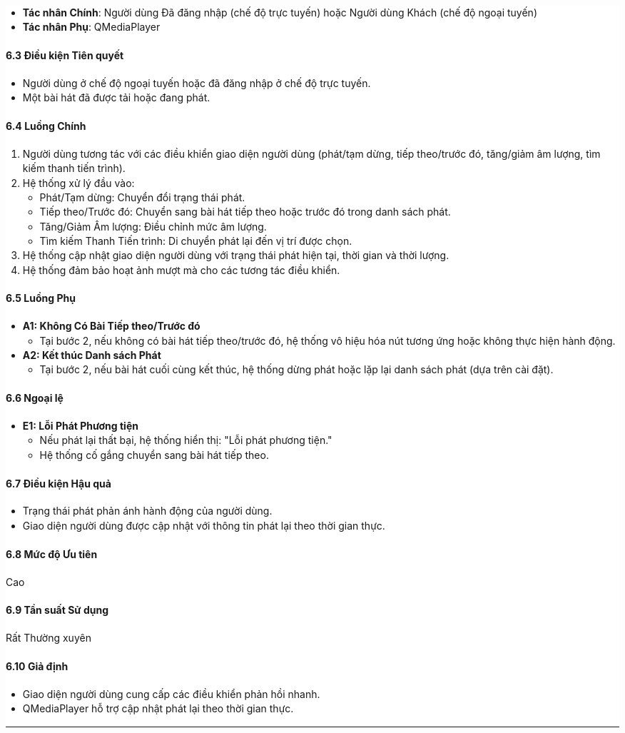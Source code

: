 - **Tác nhân Chính**: Người dùng Đã đăng nhập (chế độ trực tuyến) hoặc Người dùng Khách (chế độ ngoại tuyến)
- **Tác nhân Phụ**: QMediaPlayer

#### 6.3 Điều kiện Tiên quyết

- Người dùng ở chế độ ngoại tuyến hoặc đã đăng nhập ở chế độ trực tuyến.
- Một bài hát đã được tải hoặc đang phát.

#### 6.4 Luồng Chính

1. Người dùng tương tác với các điều khiển giao diện người dùng (phát/tạm dừng, tiếp theo/trước đó, tăng/giảm âm lượng, tìm kiếm thanh tiến trình).
2. Hệ thống xử lý đầu vào:
   - Phát/Tạm dừng: Chuyển đổi trạng thái phát.
   - Tiếp theo/Trước đó: Chuyển sang bài hát tiếp theo hoặc trước đó trong danh sách phát.
   - Tăng/Giảm Âm lượng: Điều chỉnh mức âm lượng.
   - Tìm kiếm Thanh Tiến trình: Di chuyển phát lại đến vị trí được chọn.
3. Hệ thống cập nhật giao diện người dùng với trạng thái phát hiện tại, thời gian và thời lượng.
4. Hệ thống đảm bảo hoạt ảnh mượt mà cho các tương tác điều khiển.

#### 6.5 Luồng Phụ

- **A1: Không Có Bài Tiếp theo/Trước đó**
  - Tại bước 2, nếu không có bài hát tiếp theo/trước đó, hệ thống vô hiệu hóa nút tương ứng hoặc không thực hiện hành động.
- **A2: Kết thúc Danh sách Phát**
  - Tại bước 2, nếu bài hát cuối cùng kết thúc, hệ thống dừng phát hoặc lặp lại danh sách phát (dựa trên cài đặt).

#### 6.6 Ngoại lệ

- **E1: Lỗi Phát Phương tiện**
  - Nếu phát lại thất bại, hệ thống hiển thị: "Lỗi phát phương tiện."
  - Hệ thống cố gắng chuyển sang bài hát tiếp theo.

#### 6.7 Điều kiện Hậu quả

- Trạng thái phát phản ánh hành động của người dùng.
- Giao diện người dùng được cập nhật với thông tin phát lại theo thời gian thực.

#### 6.8 Mức độ Ưu tiên

Cao

#### 6.9 Tần suất Sử dụng

Rất Thường xuyên

#### 6.10 Giả định

- Giao diện người dùng cung cấp các điều khiển phản hồi nhanh.
- QMediaPlayer hỗ trợ cập nhật phát lại theo thời gian thực.

---
